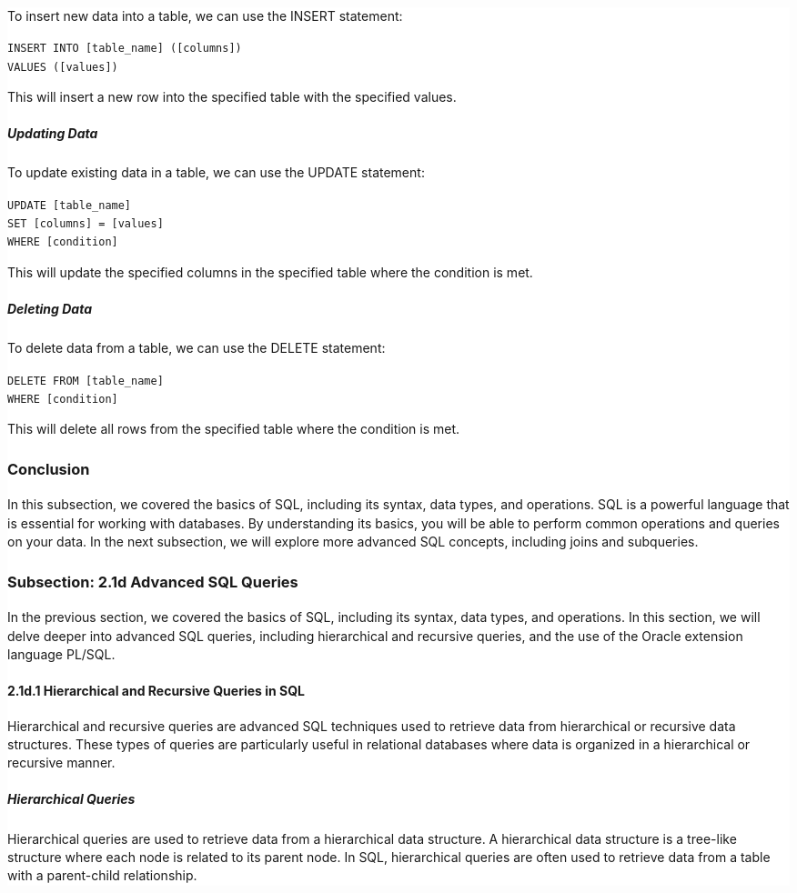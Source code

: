 To insert new data into a table, we can use the INSERT statement:

```
INSERT INTO [table_name] ([columns])
VALUES ([values])
```

This will insert a new row into the specified table with the specified values.

##### Updating Data

To update existing data in a table, we can use the UPDATE statement:

```
UPDATE [table_name]
SET [columns] = [values]
WHERE [condition]
```

This will update the specified columns in the specified table where the condition is met.

##### Deleting Data

To delete data from a table, we can use the DELETE statement:

```
DELETE FROM [table_name]
WHERE [condition]
```

This will delete all rows from the specified table where the condition is met.

### Conclusion

In this subsection, we covered the basics of SQL, including its syntax, data types, and operations. SQL is a powerful language that is essential for working with databases. By understanding its basics, you will be able to perform common operations and queries on your data. In the next subsection, we will explore more advanced SQL concepts, including joins and subqueries.





### Subsection: 2.1d Advanced SQL Queries

In the previous section, we covered the basics of SQL, including its syntax, data types, and operations. In this section, we will delve deeper into advanced SQL queries, including hierarchical and recursive queries, and the use of the Oracle extension language PL/SQL.

#### 2.1d.1 Hierarchical and Recursive Queries in SQL

Hierarchical and recursive queries are advanced SQL techniques used to retrieve data from hierarchical or recursive data structures. These types of queries are particularly useful in relational databases where data is organized in a hierarchical or recursive manner.

##### Hierarchical Queries

Hierarchical queries are used to retrieve data from a hierarchical data structure. A hierarchical data structure is a tree-like structure where each node is related to its parent node. In SQL, hierarchical queries are often used to retrieve data from a table with a parent-child relationship.
